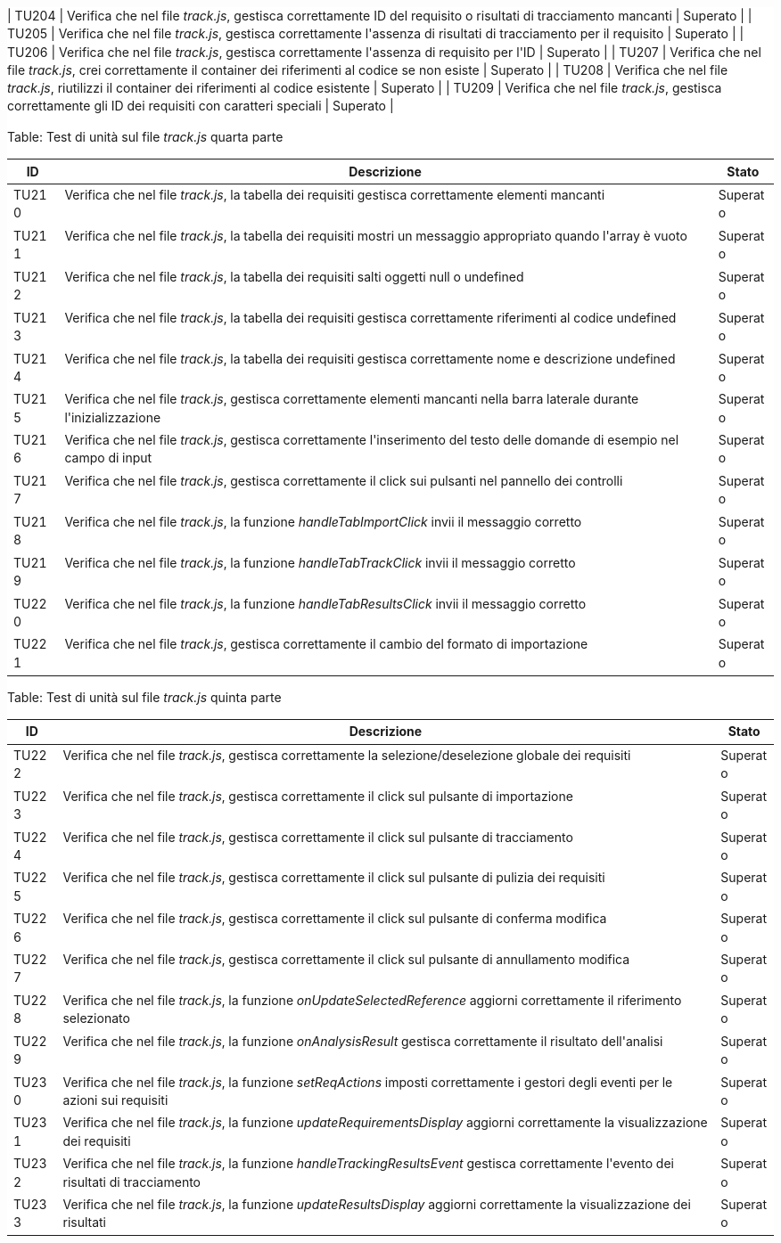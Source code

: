 | TU204 | Verifica che nel file _track.js_, gestisca correttamente ID del requisito o risultati di tracciamento mancanti                  | Superato |
| TU205 | Verifica che nel file _track.js_, gestisca correttamente l'assenza di risultati di tracciamento per il requisito                | Superato |
| TU206 | Verifica che nel file _track.js_, gestisca correttamente l'assenza di requisito per l'ID                                        | Superato |
| TU207 | Verifica che nel file _track.js_, crei correttamente il container dei riferimenti al codice se non esiste                       | Superato |
| TU208 | Verifica che nel file _track.js_, riutilizzi il container dei riferimenti al codice esistente                                   | Superato |
| TU209 | Verifica che nel file _track.js_, gestisca correttamente gli ID dei requisiti con caratteri speciali                            | Superato |

Table: Test di unità sul file _track.js_ quarta parte

| ID    | Descrizione                                                                                                                  | Stato    |
| ----- | ---------------------------------------------------------------------------------------------------------------------------- | -------- |
| TU210 | Verifica che nel file _track.js_, la tabella dei requisiti gestisca correttamente elementi mancanti                          | Superato |
| TU211 | Verifica che nel file _track.js_, la tabella dei requisiti mostri un messaggio appropriato quando l'array è vuoto            | Superato |
| TU212 | Verifica che nel file _track.js_, la tabella dei requisiti salti oggetti null o undefined                                    | Superato |
| TU213 | Verifica che nel file _track.js_, la tabella dei requisiti gestisca correttamente riferimenti al codice undefined            | Superato |
| TU214 | Verifica che nel file _track.js_, la tabella dei requisiti gestisca correttamente nome e descrizione undefined               | Superato |
| TU215 | Verifica che nel file _track.js_, gestisca correttamente elementi mancanti nella barra laterale durante l'inizializzazione   | Superato |
| TU216 | Verifica che nel file _track.js_, gestisca correttamente l'inserimento del testo delle domande di esempio nel campo di input | Superato |
| TU217 | Verifica che nel file _track.js_, gestisca correttamente il click sui pulsanti nel pannello dei controlli                    | Superato |
| TU218 | Verifica che nel file _track.js_, la funzione _handleTabImportClick_ invii il messaggio corretto                             | Superato |
| TU219 | Verifica che nel file _track.js_, la funzione _handleTabTrackClick_ invii il messaggio corretto                              | Superato |
| TU220 | Verifica che nel file _track.js_, la funzione _handleTabResultsClick_ invii il messaggio corretto                            | Superato |
| TU221 | Verifica che nel file _track.js_, gestisca correttamente il cambio del formato di importazione                               | Superato |

Table: Test di unità sul file _track.js_ quinta parte

| ID    | Descrizione                                                                                                                              | Stato    |
| ----- | ---------------------------------------------------------------------------------------------------------------------------------------- | -------- |
| TU222 | Verifica che nel file _track.js_, gestisca correttamente la selezione/deselezione globale dei requisiti                                  | Superato |
| TU223 | Verifica che nel file _track.js_, gestisca correttamente il click sul pulsante di importazione                                           | Superato |
| TU224 | Verifica che nel file _track.js_, gestisca correttamente il click sul pulsante di tracciamento                                           | Superato |
| TU225 | Verifica che nel file _track.js_, gestisca correttamente il click sul pulsante di pulizia dei requisiti                                  | Superato |
| TU226 | Verifica che nel file _track.js_, gestisca correttamente il click sul pulsante di conferma modifica                                      | Superato |
| TU227 | Verifica che nel file _track.js_, gestisca correttamente il click sul pulsante di annullamento modifica                                  | Superato |
| TU228 | Verifica che nel file _track.js_, la funzione _onUpdateSelectedReference_ aggiorni correttamente il riferimento selezionato              | Superato |
| TU229 | Verifica che nel file _track.js_, la funzione _onAnalysisResult_ gestisca correttamente il risultato dell'analisi                        | Superato |
| TU230 | Verifica che nel file _track.js_, la funzione _setReqActions_ imposti correttamente i gestori degli eventi per le azioni sui requisiti   | Superato |
| TU231 | Verifica che nel file _track.js_, la funzione _updateRequirementsDisplay_ aggiorni correttamente la visualizzazione dei requisiti        | Superato |
| TU232 | Verifica che nel file _track.js_, la funzione _handleTrackingResultsEvent_ gestisca correttamente l'evento dei risultati di tracciamento | Superato |
| TU233 | Verifica che nel file _track.js_, la funzione _updateResultsDisplay_ aggiorni correttamente la visualizzazione dei risultati             | Superato |
